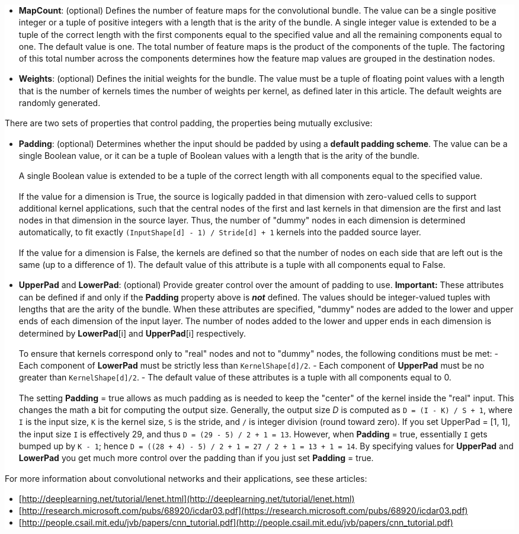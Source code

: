 + **MapCount**: (optional) Defines the number of feature maps for the convolutional bundle. The value can be a single positive integer or a tuple of positive integers with a length that is the arity of the bundle. A single integer value is extended to be a tuple of the correct length with the first components equal to the specified value and all the remaining components equal to one. The default value is one. The total number of feature maps is the product of the components of the tuple. The factoring of this total number across the components determines how the feature map values are grouped in the destination nodes.

+ **Weights**: (optional) Defines the initial weights for the bundle. The value must be a tuple of floating point values with a length that is the number of kernels times the number of weights per kernel, as defined later in this article. The default weights are randomly generated.

There are two sets of properties that control padding, the properties being mutually exclusive:

+ **Padding**: (optional) Determines whether the input should be padded by using a **default padding scheme**. The value can be a single Boolean value, or it can be a tuple of Boolean values with a length that is the arity of the bundle.

    A single Boolean value is extended to be a tuple of the correct length with all components equal to the specified value.

    If the value for a dimension is True, the source is logically padded in that dimension with zero-valued cells to support additional kernel applications, such that the central nodes of the first and last kernels in that dimension are the first and last nodes in that dimension in the source layer. Thus, the number of "dummy" nodes in each dimension is determined automatically, to fit exactly `(InputShape[d] - 1) / Stride[d] + 1` kernels into the padded source layer.

    If the value for a dimension is False, the kernels are defined so that the number of nodes on each side that are left out is the same (up to a difference of 1). The default value of this attribute is a tuple with all components equal to False.

+ **UpperPad** and **LowerPad**: (optional) Provide greater control over the amount of padding to use. **Important:** These attributes can be defined if and only if the **Padding** property above is ***not*** defined. The values should be integer-valued tuples with lengths that are the arity of the bundle. When these attributes are specified, "dummy" nodes are added to the lower and upper ends of each dimension of the input layer. The number of nodes added to the lower and upper ends in each dimension is determined by **LowerPad**[i] and **UpperPad**[i] respectively.

    To ensure that kernels correspond only to "real" nodes and not to "dummy" nodes, the following conditions must be met:
      - Each component of **LowerPad** must be strictly less than `KernelShape[d]/2`.
      - Each component of **UpperPad** must be no greater than `KernelShape[d]/2`.
      - The default value of these attributes is a tuple with all components equal to 0.

    The setting **Padding** = true allows as much padding as is needed to keep the "center" of the kernel inside the "real" input. This changes the math a bit for computing the output size. Generally, the output size *D* is computed as `D = (I - K) / S + 1`, where `I` is the input size, `K` is the kernel size, `S` is the stride, and `/` is integer division (round toward zero). If you set UpperPad = [1, 1], the input size `I` is effectively 29, and thus `D = (29 - 5) / 2 + 1 = 13`. However, when **Padding** = true, essentially `I` gets bumped up by `K - 1`; hence `D = ((28 + 4) - 5) / 2 + 1 = 27 / 2 + 1 = 13 + 1 = 14`. By specifying values for **UpperPad** and **LowerPad** you get much more control over the padding than if you just set **Padding** = true.

For more information about convolutional networks and their applications, see these articles:

+ [http://deeplearning.net/tutorial/lenet.html](http://deeplearning.net/tutorial/lenet.html)
+ [http://research.microsoft.com/pubs/68920/icdar03.pdf](https://research.microsoft.com/pubs/68920/icdar03.pdf)
+ [http://people.csail.mit.edu/jvb/papers/cnn_tutorial.pdf](http://people.csail.mit.edu/jvb/papers/cnn_tutorial.pdf)
